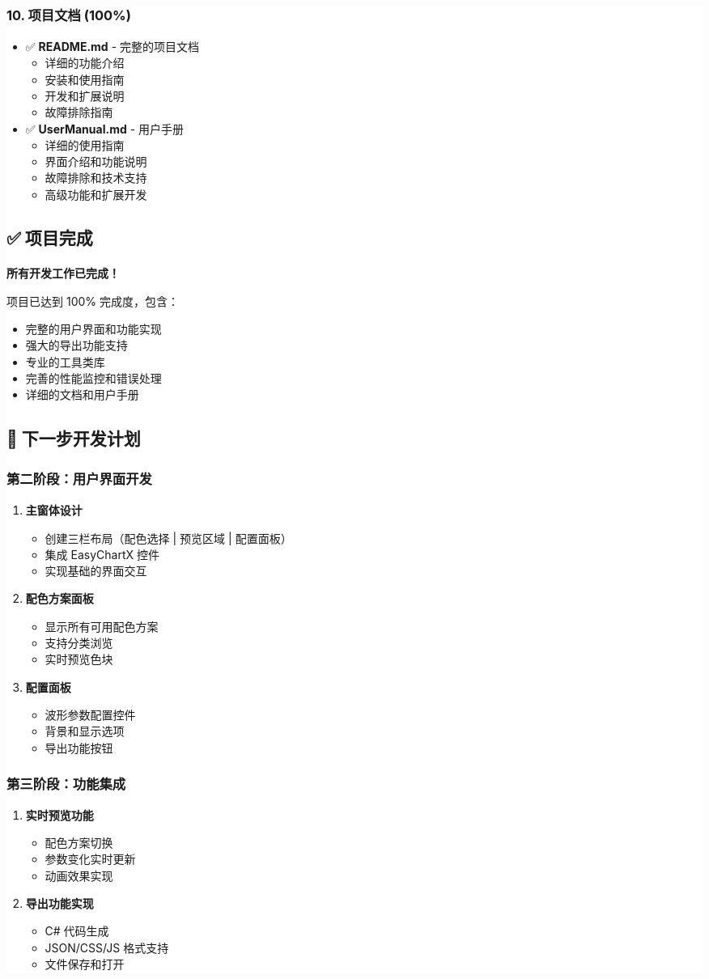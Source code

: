 ### 10. 项目文档 (100%)
- ✅ **README.md** - 完整的项目文档
  - 详细的功能介绍
  - 安装和使用指南
  - 开发和扩展说明
  - 故障排除指南
- ✅ **UserManual.md** - 用户手册
  - 详细的使用指南
  - 界面介绍和功能说明
  - 故障排除和技术支持
  - 高级功能和扩展开发

## ✅ 项目完成

**所有开发工作已完成！**

项目已达到 100% 完成度，包含：
- 完整的用户界面和功能实现
- 强大的导出功能支持
- 专业的工具类库
- 完善的性能监控和错误处理
- 详细的文档和用户手册

## 🎯 下一步开发计划

### 第二阶段：用户界面开发
1. **主窗体设计**
   - 创建三栏布局（配色选择 | 预览区域 | 配置面板）
   - 集成 EasyChartX 控件
   - 实现基础的界面交互

2. **配色方案面板**
   - 显示所有可用配色方案
   - 支持分类浏览
   - 实时预览色块

3. **配置面板**
   - 波形参数配置控件
   - 背景和显示选项
   - 导出功能按钮

### 第三阶段：功能集成
1. **实时预览功能**
   - 配色方案切换
   - 参数变化实时更新
   - 动画效果实现

2. **导出功能实现**
   - C# 代码生成
   - JSON/CSS/JS 格式支持
   - 文件保存和打开
